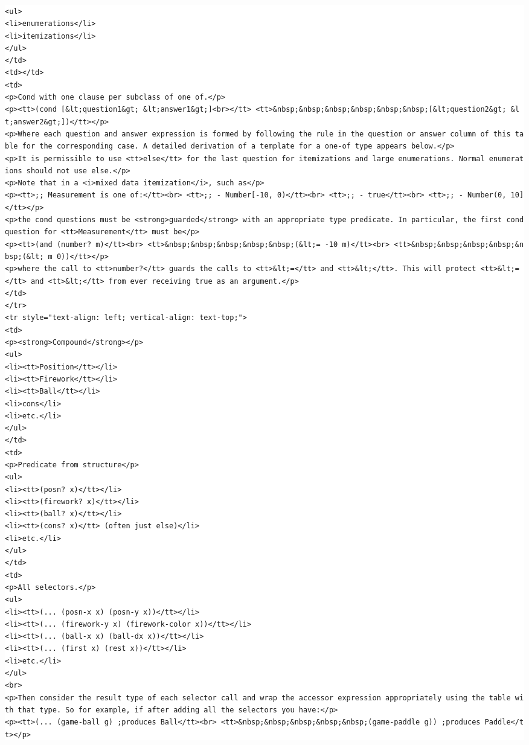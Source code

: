 ```ad-note
<ul>
<li>enumerations</li>
<li>itemizations</li>
</ul>
</td>
<td></td>
<td>
<p>Cond with one clause per subclass of one of.</p>
<p><tt>(cond [&lt;question1&gt; &lt;answer1&gt;]<br></tt> <tt>&nbsp;&nbsp;&nbsp;&nbsp;&nbsp;&nbsp;[&lt;question2&gt; &lt;answer2&gt;])</tt></p>
<p>Where each question and answer expression is formed by following the rule in the question or answer column of this table for the corresponding case. A detailed derivation of a template for a one-of type appears below.</p>
<p>It is permissible to use <tt>else</tt> for the last question for itemizations and large enumerations. Normal enumerations should not use else.</p>
<p>Note that in a <i>mixed data itemization</i>, such as</p>
<p><tt>;; Measurement is one of:</tt><br> <tt>;; - Number[-10, 0)</tt><br> <tt>;; - true</tt><br> <tt>;; - Number(0, 10]</tt></p>
<p>the cond questions must be <strong>guarded</strong> with an appropriate type predicate. In particular, the first cond question for <tt>Measurement</tt> must be</p>
<p><tt>(and (number? m)</tt><br> <tt>&nbsp;&nbsp;&nbsp;&nbsp;&nbsp;(&lt;= -10 m)</tt><br> <tt>&nbsp;&nbsp;&nbsp;&nbsp;&nbsp;(&lt; m 0))</tt></p>
<p>where the call to <tt>number?</tt> guards the calls to <tt>&lt;=</tt> and <tt>&lt;</tt>. This will protect <tt>&lt;=</tt> and <tt>&lt;</tt> from ever receiving true as an argument.</p>
</td>
</tr>
<tr style="text-align: left; vertical-align: text-top;">
<td>
<p><strong>Compound</strong></p>
<ul>
<li><tt>Position</tt></li>
<li><tt>Firework</tt></li>
<li><tt>Ball</tt></li>
<li>cons</li>
<li>etc.</li>
</ul>
</td>
<td>
<p>Predicate from structure</p>
<ul>
<li><tt>(posn? x)</tt></li>
<li><tt>(firework? x)</tt></li>
<li><tt>(ball? x)</tt></li>
<li><tt>(cons? x)</tt> (often just else)</li>
<li>etc.</li>
</ul>
</td>
<td>
<p>All selectors.</p>
<ul>
<li><tt>(... (posn-x x) (posn-y x))</tt></li>
<li><tt>(... (firework-y x) (firework-color x))</tt></li>
<li><tt>(... (ball-x x) (ball-dx x))</tt></li>
<li><tt>(... (first x) (rest x))</tt></li>
<li>etc.</li>
</ul>
<br>
<p>Then consider the result type of each selector call and wrap the accessor expression appropriately using the table with that type. So for example, if after adding all the selectors you have:</p>
<p><tt>(... (game-ball g) ;produces Ball</tt><br> <tt>&nbsp;&nbsp;&nbsp;&nbsp;&nbsp;(game-paddle g)) ;produces Paddle</tt></p>
```